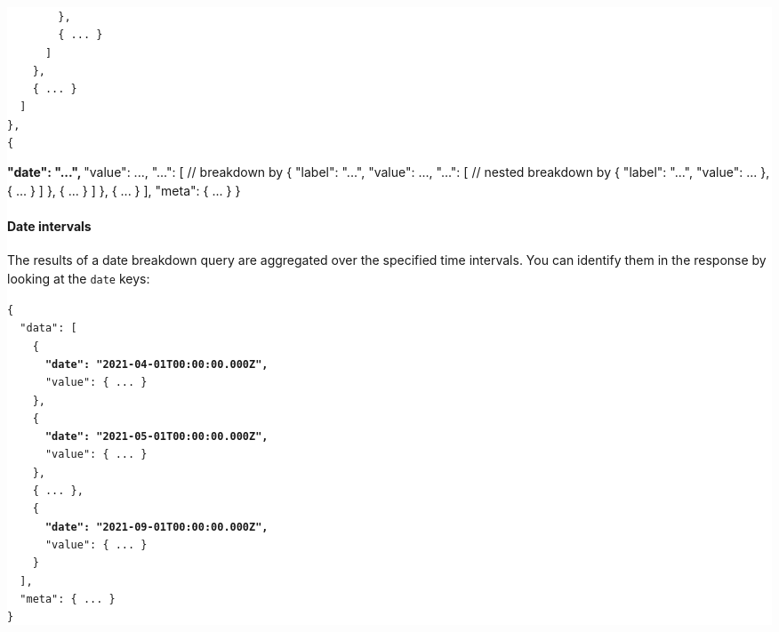             },
            { ... }
          ]
        },
        { ... }
      ]
    },
    {
<strong>      "date": "...",
</strong>      "value": ...,
      "...": [ // breakdown by
        {
          "label": "...",
          "value": ...,
          "...": [ // nested breakdown by
            {
              "label": "...",
              "value": ...
            },
            { ... }
          ]
        },
        { ... }
      ]
    },
    { ... } 
  ],
  "meta": { ... }
}
</code></pre>

#### Date intervals

The results of a date breakdown query are aggregated over the specified time intervals. You can identify them in the response by looking at the `date` keys:

<pre class="language-json"><code class="lang-json">{
  "data": [
    {
<strong>      "date": "2021-04-01T00:00:00.000Z",
</strong>      "value": { ... }
    },
    {
<strong>      "date": "2021-05-01T00:00:00.000Z",
</strong>      "value": { ... }
    },
    { ... },
    {
<strong>      "date": "2021-09-01T00:00:00.000Z",
</strong>      "value": { ... }
    }
  ],
  "meta": { ... }
}
</code></pre>
